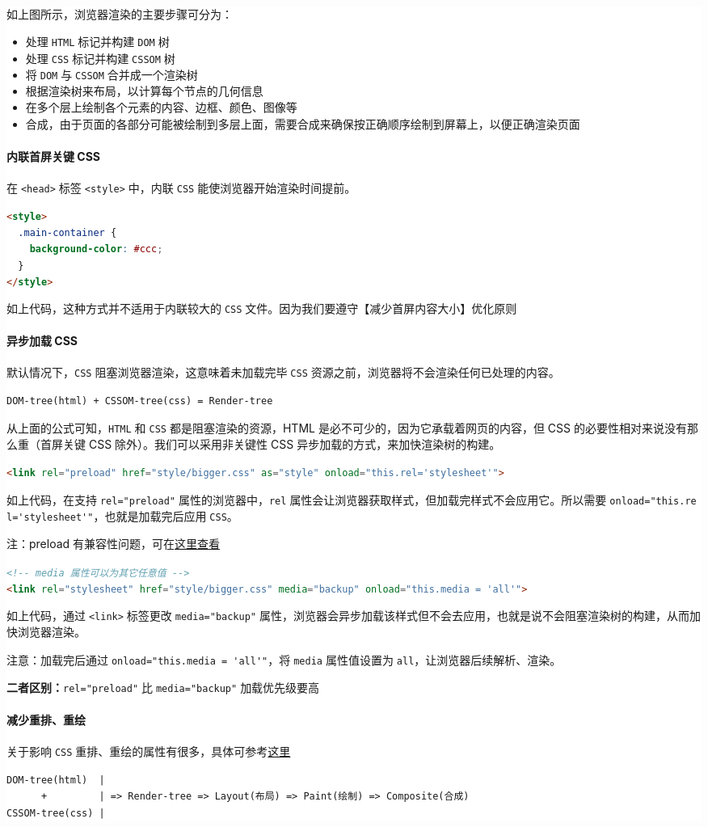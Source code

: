 如上图所示，浏览器渲染的主要步骤可分为：

- 处理 `HTML` 标记并构建 `DOM` 树
- 处理 `CSS` 标记并构建 `CSSOM` 树
- 将 `DOM` 与 `CSSOM` 合并成一个渲染树
- 根据渲染树来布局，以计算每个节点的几何信息
- 在多个层上绘制各个元素的内容、边框、颜色、图像等
- 合成，由于页面的各部分可能被绘制到多层上面，需要合成来确保按正确顺序绘制到屏幕上，以便正确渲染页面


#### 内联首屏关键 CSS

在 `<head>` 标签 `<style>` 中，内联 `CSS` 能使浏览器开始渲染时间提前。

```html
<style>
  .main-container {
    background-color: #ccc;
  }
</style>
```

如上代码，这种方式并不适用于内联较大的 `CSS` 文件。因为我们要遵守【减少首屏内容大小】优化原则

#### 异步加载 CSS

默认情况下，`CSS` 阻塞浏览器渲染，这意味着未加载完毕 `CSS` 资源之前，浏览器将不会渲染任何已处理的内容。

```
DOM-tree(html) + CSSOM-tree(css) = Render-tree
```

从上面的公式可知，`HTML` 和 `CSS` 都是阻塞渲染的资源，HTML 是必不可少的，因为它承载着网页的内容，但 CSS 的必要性相对来说没有那么重（首屏关键 CSS 除外）。我们可以采用非关键性 CSS 异步加载的方式，来加快渲染树的构建。

```html
<link rel="preload" href="style/bigger.css" as="style" onload="this.rel='stylesheet'">
```

如上代码，在支持 `rel="preload"` 属性的浏览器中，`rel` 属性会让浏览器获取样式，但加载完样式不会应用它。所以需要 `onload="this.rel='stylesheet'"`，也就是加载完后应用 `CSS`。

注：preload 有兼容性问题，可在[这里查看][link_preload]

```html
<!-- media 属性可以为其它任意值 -->
<link rel="stylesheet" href="style/bigger.css" media="backup" onload="this.media = 'all'">
```

如上代码，通过 `<link>` 标签更改 `media="backup"` 属性，浏览器会异步加载该样式但不会去应用，也就是说不会阻塞渲染树的构建，从而加快浏览器渲染。

注意：加载完后通过 `onload="this.media = 'all'"`，将 `media` 属性值设置为 `all`，让浏览器后续解析、渲染。

**二者区别：**`rel="preload"` 比 `media="backup"` 加载优先级要高

#### 减少重排、重绘

关于影响 `CSS` 重排、重绘的属性有很多，具体可参考[这里][csstriggers]

```
DOM-tree(html)  |
      +         | => Render-tree => Layout(布局) => Paint(绘制) => Composite(合成)
CSSOM-tree(css) |
```


[Service_Worker1]: https://developer.mozilla.org/zh-CN/docs/Web/API/Service_Worker_API#%E8%A7%84%E8%8C%83
[Service_Worker2]: https://lavas.baidu.com/pwa/offline-and-cache-loading/service-worker/service-worker-introduction
[http_cache]: https://github.com/gauseen/blog/issues/8
[DNS_prefetching]: https://developer.mozilla.org/zh-CN/docs/Controlling_DNS_prefetching
[dynamic_import]: https://github.com/tc39/proposal-dynamic-import
[longtasks]: https://github.com/w3c/longtasks
[tcp-initial-window]: https://tylercipriani.com/blog/2016/09/25/the-14kb-in-the-tcp-initial-window/
[server_configs]: https://github.com/h5bp/server-configs
[TinyPNG]: https://tinypng.com
[squoosh]: https://github.com/GoogleChromeLabs/squoosh
[link_preload]: https://caniuse.com/#search=preload
[csstriggers]: https://csstriggers.com
[IntersectionObserver]: https://caniuse.com/#search=IntersectionObserver
[intersectionobserver_api]: http://www.ruanyifeng.com/blog/2016/11/intersectionobserver_api.html
[lazyestload]: https://github.com/Paul-Browne/lazyestload.js
[eot]: https://caniuse.com/#feat=eot
[ttf]: https://caniuse.com/#search=ttf
[woff]: https://caniuse.com/#search=woff
[woff2]: https://caniuse.com/#search=woff2
[svg-fonts]: https://caniuse.com/#feat=svg-fonts
[ffmpeg]: https://www.ffmpeg.org
[video_lazy]: https://developers.google.com/web/fundamentals/performance/lazy-loading-guidance/images-and-video